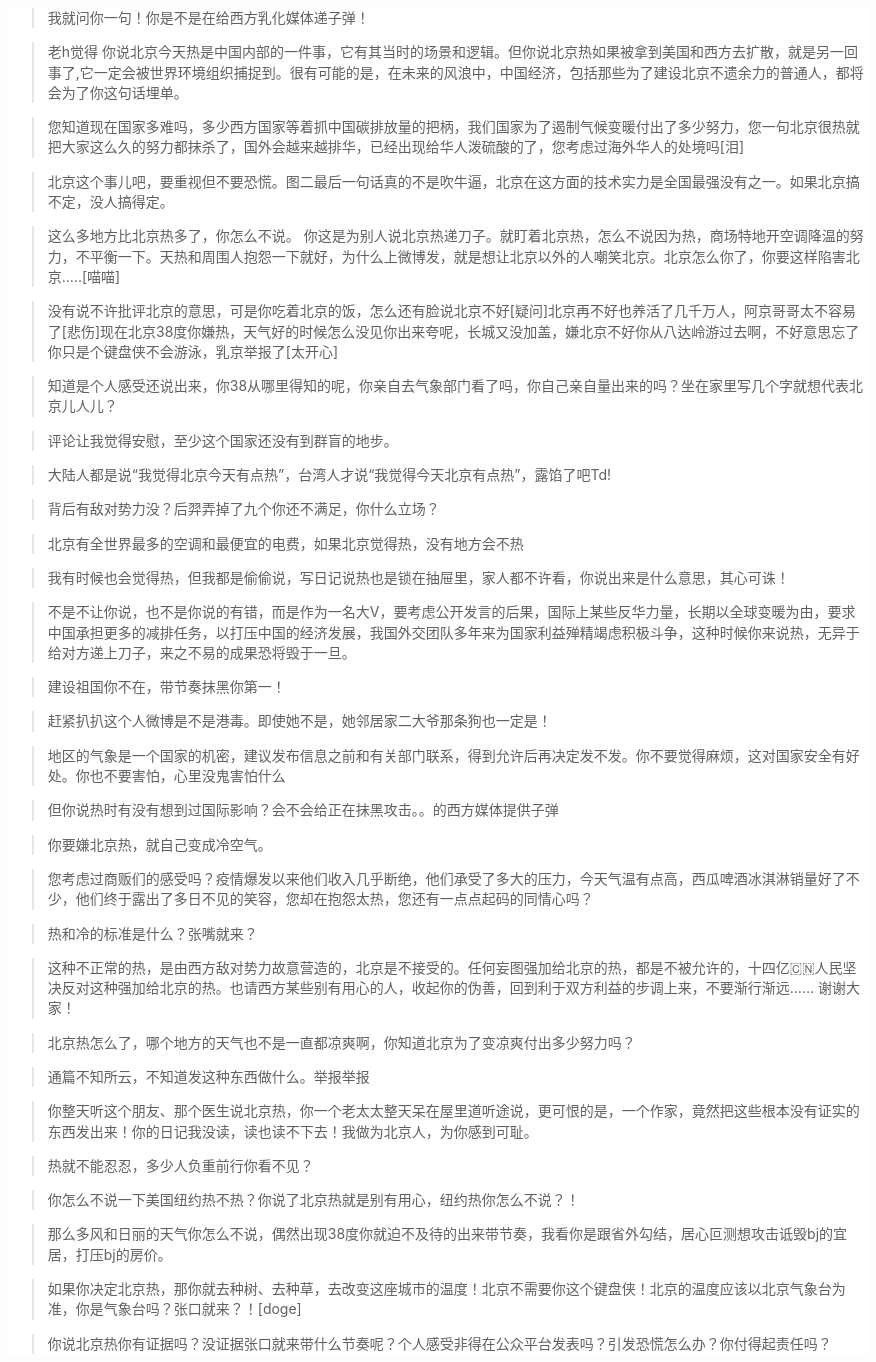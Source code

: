 > 我就问你一句！你是不是在给西方乳化媒体递子弹！

> 老h觉得 你说北京今天热是中国内部的一件事，它有其当时的场景和逻辑。但你说北京热如果被拿到美国和西方去扩散，就是另一回事了,它一定会被世界环境组织捕捉到。很有可能的是，在未来的风浪中，中国经济，包括那些为了建设北京不遗余力的普通人，都将会为了你这句话埋单。

> 您知道现在国家多难吗，多少西方国家等着抓中国碳排放量的把柄，我们国家为了遏制气候变暖付出了多少努力，您一句北京很热就把大家这么久的努力都抹杀了，国外会越来越排华，已经出现给华人泼硫酸的了，您考虑过海外华人的处境吗[泪]

> 北京这个事儿吧，要重视但不要恐慌。图二最后一句话真的不是吹牛逼，北京在这方面的技术实力是全国最强没有之一。如果北京搞不定，没人搞得定。

> 这么多地方比北京热多了，你怎么不说。 你这是为别人说北京热递刀子。就盯着北京热，怎么不说因为热，商场特地开空调降温的努力，不平衡一下。天热和周围人抱怨一下就好，为什么上微博发，就是想让北京以外的人嘲笑北京。北京怎么你了，你要这样陷害北京.....[喵喵]

> 没有说不许批评北京的意思，可是你吃着北京的饭，怎么还有脸说北京不好[疑问]北京再不好也养活了几千万人，阿京哥哥太不容易了[悲伤]现在北京38度你嫌热，天气好的时候怎么没见你出来夸呢，长城又没加盖，嫌北京不好你从八达岭游过去啊，不好意思忘了你只是个键盘侠不会游泳，乳京举报了[太开心]

> 知道是个人感受还说出来，你38从哪里得知的呢，你亲自去气象部门看了吗，你自己亲自量出来的吗？坐在家里写几个字就想代表北京儿人儿？

> 评论让我觉得安慰，至少这个国家还没有到群盲的地步。

> 大陆人都是说“我觉得北京今天有点热”，台湾人才说“我觉得今天北京有点热”，露馅了吧Td!

> 背后有敌对势力没？后羿弄掉了九个你还不满足，你什么立场？

> 北京有全世界最多的空调和最便宜的电费，如果北京觉得热，没有地方会不热

> 我有时候也会觉得热，但我都是偷偷说，写日记说热也是锁在抽屉里，家人都不许看，你说出来是什么意思，其心可诛！

> 不是不让你说，也不是你说的有错，而是作为一名大V，要考虑公开发言的后果，国际上某些反华力量，长期以全球变暖为由，要求中国承担更多的减排任务，以打压中国的经济发展，我国外交团队多年来为国家利益殚精竭虑积极斗争，这种时候你来说热，无异于给对方递上刀子，来之不易的成果恐将毁于一旦。

> 建设祖国你不在，带节奏抹黑你第一！

> 赶紧扒扒这个人微博是不是港毒。即使她不是，她邻居家二大爷那条狗也一定是！

> 地区的气象是一个国家的机密，建议发布信息之前和有关部门联系，得到允许后再决定发不发。你不要觉得麻烦，这对国家安全有好处。你也不要害怕，心里没鬼害怕什么

> 但你说热时有没有想到过国际影响？会不会给正在抹黑攻击。。的西方媒体提供子弹

> 你要嫌北京热，就自己变成冷空气。

> 您考虑过商贩们的感受吗？疫情爆发以来他们收入几乎断绝，他们承受了多大的压力，今天气温有点高，西瓜啤酒冰淇淋销量好了不少，他们终于露出了多日不见的笑容，您却在抱怨太热，您还有一点点起码的同情心吗？

> 热和冷的标准是什么？张嘴就来？

> 这种不正常的热，是由西方敌对势力故意营造的，北京是不接受的。任何妄图强加给北京的热，都是不被允许的，十四亿🇨🇳人民坚决反对这种强加给北京的热。也请西方某些别有用心的人，收起你的伪善，回到利于双方利益的步调上来，不要渐行渐远…… 谢谢大家！

> 北京热怎么了，哪个地方的天气也不是一直都凉爽啊，你知道北京为了变凉爽付出多少努力吗？

> 通篇不知所云，不知道发这种东西做什么。举报举报

> 你整天听这个朋友、那个医生说北京热，你一个老太太整天呆在屋里道听途说，更可恨的是，一个作家，竟然把这些根本没有证实的东西发出来！你的日记我没读，读也读不下去！我做为北京人，为你感到可耻。

> 热就不能忍忍，多少人负重前行你看不见？

> 你怎么不说一下美国纽约热不热？你说了北京热就是别有用心，纽约热你怎么不说？！

> 那么多风和日丽的天气你怎么不说，偶然出现38度你就迫不及待的出来带节奏，我看你是跟省外勾结，居心叵测想攻击诋毁bj的宜居，打压bj的房价。

> 如果你决定北京热，那你就去种树、去种草，去改变这座城市的温度！北京不需要你这个键盘侠！北京的温度应该以北京气象台为准，你是气象台吗？张口就来？！[doge]

> 你说北京热你有证据吗？没证据张口就来带什么节奏呢？个人感受非得在公众平台发表吗？引发恐慌怎么办？你付得起责任吗？
